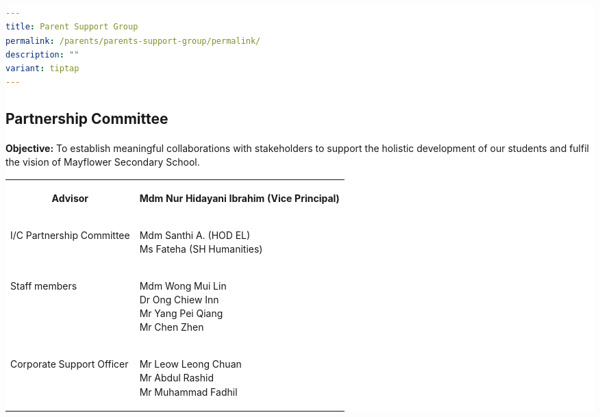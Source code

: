 ```yaml
---
title: Parent Support Group
permalink: /parents/parents-support-group/permalink/
description: ""
variant: tiptap
---
```

<h2>Partnership Committee</h2>
<p><strong>Objective:</strong>&nbsp;To establish meaningful collaborations
with stakeholders to support the holistic development of our students and
fulfil the vision of Mayflower Secondary School.</p>
<table style="minWidth: 50px">
<colgroup>
<col>
<col>
</colgroup>
<tbody>
<tr>
<th rowspan="1" colspan="1">
<p>Advisor</p>
</th>
<th rowspan="1" colspan="1">
<p>Mdm Nur Hidayani Ibrahim (Vice Principal)</p>
</th>
</tr>
<tr>
<td rowspan="1" colspan="1">
<p>I/C Partnership Committee</p>
</td>
<td rowspan="1" colspan="1">
<p>Mdm Santhi A. (HOD EL)
<br>Ms Fateha (SH Humanities)</p>
</td>
</tr>
<tr>
<td rowspan="1" colspan="1">
<p>Staff members</p>
</td>
<td rowspan="1" colspan="1">
<p>Mdm Wong Mui Lin
<br>Dr Ong Chiew Inn
<br>Mr Yang Pei Qiang
<br>Mr Chen Zhen</p>
</td>
</tr>
<tr>
<td rowspan="1" colspan="1">
<p>Corporate Support Officer</p>
</td>
<td rowspan="1" colspan="1">
<p>Mr Leow Leong Chuan
<br>Mr Abdul Rashid
<br>Mr Muhammad Fadhil</p>
</td>
</tr>
</tbody>
</table>
<div class="isomer-image-wrapper">